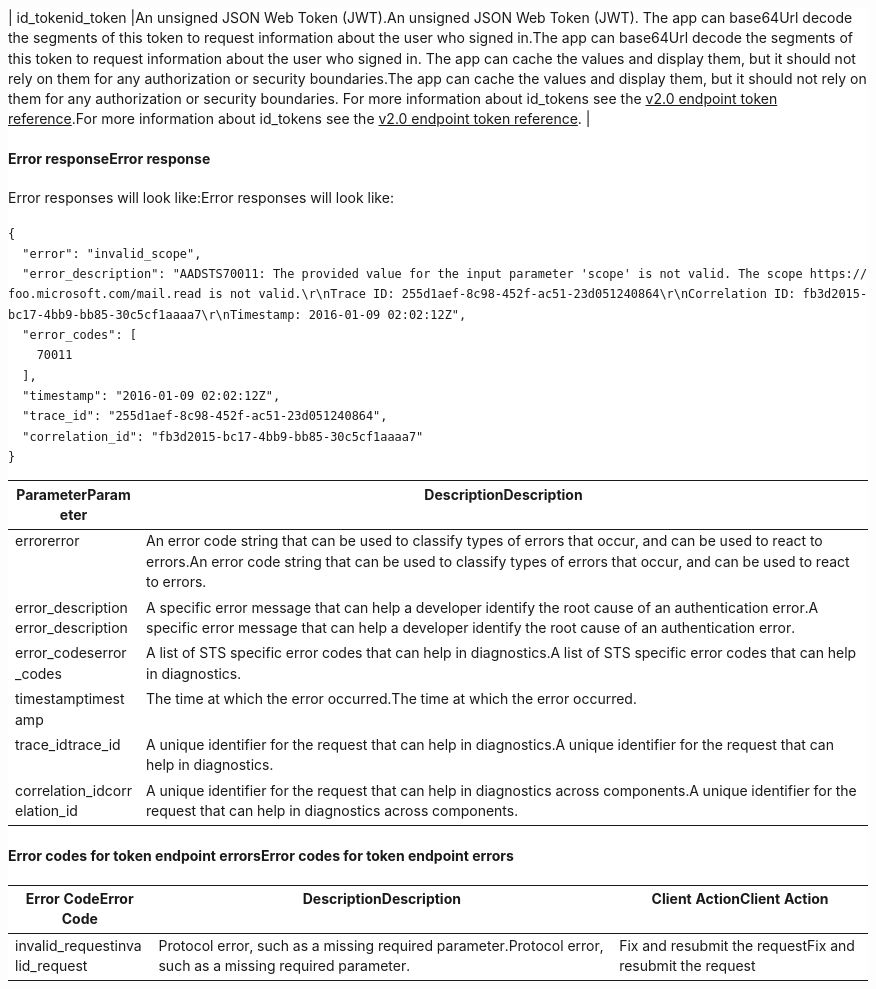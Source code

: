 | <span data-ttu-id="7091f-281">id_token</span><span class="sxs-lookup"><span data-stu-id="7091f-281">id_token</span></span> |<span data-ttu-id="7091f-282">An unsigned JSON Web Token (JWT).</span><span class="sxs-lookup"><span data-stu-id="7091f-282">An unsigned JSON Web Token (JWT).</span></span> <span data-ttu-id="7091f-283">The  app can base64Url decode the segments of this token to request information about the user who signed in.</span><span class="sxs-lookup"><span data-stu-id="7091f-283">The  app can base64Url decode the segments of this token to request information about the user who signed in.</span></span> <span data-ttu-id="7091f-284">The  app can cache the values and display them, but it should not rely on them for any authorization or security boundaries.</span><span class="sxs-lookup"><span data-stu-id="7091f-284">The  app can cache the values and display them, but it should not rely on them for any authorization or security boundaries.</span></span>  <span data-ttu-id="7091f-285">For more information about id_tokens see the [v2.0 endpoint token reference](active-directory-v2-tokens.md).</span><span class="sxs-lookup"><span data-stu-id="7091f-285">For more information about id_tokens see the [v2.0 endpoint token reference](active-directory-v2-tokens.md).</span></span> |

#### <a name="error-response"></a><span data-ttu-id="7091f-286">Error response</span><span class="sxs-lookup"><span data-stu-id="7091f-286">Error response</span></span>
<span data-ttu-id="7091f-287">Error responses will look like:</span><span class="sxs-lookup"><span data-stu-id="7091f-287">Error responses will look like:</span></span>

```
{
  "error": "invalid_scope",
  "error_description": "AADSTS70011: The provided value for the input parameter 'scope' is not valid. The scope https://foo.microsoft.com/mail.read is not valid.\r\nTrace ID: 255d1aef-8c98-452f-ac51-23d051240864\r\nCorrelation ID: fb3d2015-bc17-4bb9-bb85-30c5cf1aaaa7\r\nTimestamp: 2016-01-09 02:02:12Z",
  "error_codes": [
    70011
  ],
  "timestamp": "2016-01-09 02:02:12Z",
  "trace_id": "255d1aef-8c98-452f-ac51-23d051240864",
  "correlation_id": "fb3d2015-bc17-4bb9-bb85-30c5cf1aaaa7"
}
```

| <span data-ttu-id="7091f-288">Parameter</span><span class="sxs-lookup"><span data-stu-id="7091f-288">Parameter</span></span> | <span data-ttu-id="7091f-289">Description</span><span class="sxs-lookup"><span data-stu-id="7091f-289">Description</span></span> |
| --- | --- |
| <span data-ttu-id="7091f-290">error</span><span class="sxs-lookup"><span data-stu-id="7091f-290">error</span></span> |<span data-ttu-id="7091f-291">An error code string that can be used to classify types of errors that occur, and can be used to react to errors.</span><span class="sxs-lookup"><span data-stu-id="7091f-291">An error code string that can be used to classify types of errors that occur, and can be used to react to errors.</span></span> |
| <span data-ttu-id="7091f-292">error_description</span><span class="sxs-lookup"><span data-stu-id="7091f-292">error_description</span></span> |<span data-ttu-id="7091f-293">A specific error message that can help a developer identify the root cause of an authentication error.</span><span class="sxs-lookup"><span data-stu-id="7091f-293">A specific error message that can help a developer identify the root cause of an authentication error.</span></span> |
| <span data-ttu-id="7091f-294">error_codes</span><span class="sxs-lookup"><span data-stu-id="7091f-294">error_codes</span></span> |<span data-ttu-id="7091f-295">A list of STS specific error codes that can help in diagnostics.</span><span class="sxs-lookup"><span data-stu-id="7091f-295">A list of STS specific error codes that can help in diagnostics.</span></span> |
| <span data-ttu-id="7091f-296">timestamp</span><span class="sxs-lookup"><span data-stu-id="7091f-296">timestamp</span></span> |<span data-ttu-id="7091f-297">The time at which the error occurred.</span><span class="sxs-lookup"><span data-stu-id="7091f-297">The time at which the error occurred.</span></span> |
| <span data-ttu-id="7091f-298">trace_id</span><span class="sxs-lookup"><span data-stu-id="7091f-298">trace_id</span></span> |<span data-ttu-id="7091f-299">A unique identifier for the request that can help in diagnostics.</span><span class="sxs-lookup"><span data-stu-id="7091f-299">A unique identifier for the request that can help in diagnostics.</span></span> |
| <span data-ttu-id="7091f-300">correlation_id</span><span class="sxs-lookup"><span data-stu-id="7091f-300">correlation_id</span></span> |<span data-ttu-id="7091f-301">A unique identifier for the request that can help in diagnostics across components.</span><span class="sxs-lookup"><span data-stu-id="7091f-301">A unique identifier for the request that can help in diagnostics across components.</span></span> |

#### <a name="error-codes-for-token-endpoint-errors"></a><span data-ttu-id="7091f-302">Error codes for token endpoint errors</span><span class="sxs-lookup"><span data-stu-id="7091f-302">Error codes for token endpoint errors</span></span>
| <span data-ttu-id="7091f-303">Error Code</span><span class="sxs-lookup"><span data-stu-id="7091f-303">Error Code</span></span> | <span data-ttu-id="7091f-304">Description</span><span class="sxs-lookup"><span data-stu-id="7091f-304">Description</span></span> | <span data-ttu-id="7091f-305">Client Action</span><span class="sxs-lookup"><span data-stu-id="7091f-305">Client Action</span></span> |
| --- | --- | --- |
| <span data-ttu-id="7091f-306">invalid_request</span><span class="sxs-lookup"><span data-stu-id="7091f-306">invalid_request</span></span> |<span data-ttu-id="7091f-307">Protocol error, such as a missing required parameter.</span><span class="sxs-lookup"><span data-stu-id="7091f-307">Protocol error, such as a missing required parameter.</span></span> |<span data-ttu-id="7091f-308">Fix and resubmit the request</span><span class="sxs-lookup"><span data-stu-id="7091f-308">Fix and resubmit the request</span></span> |